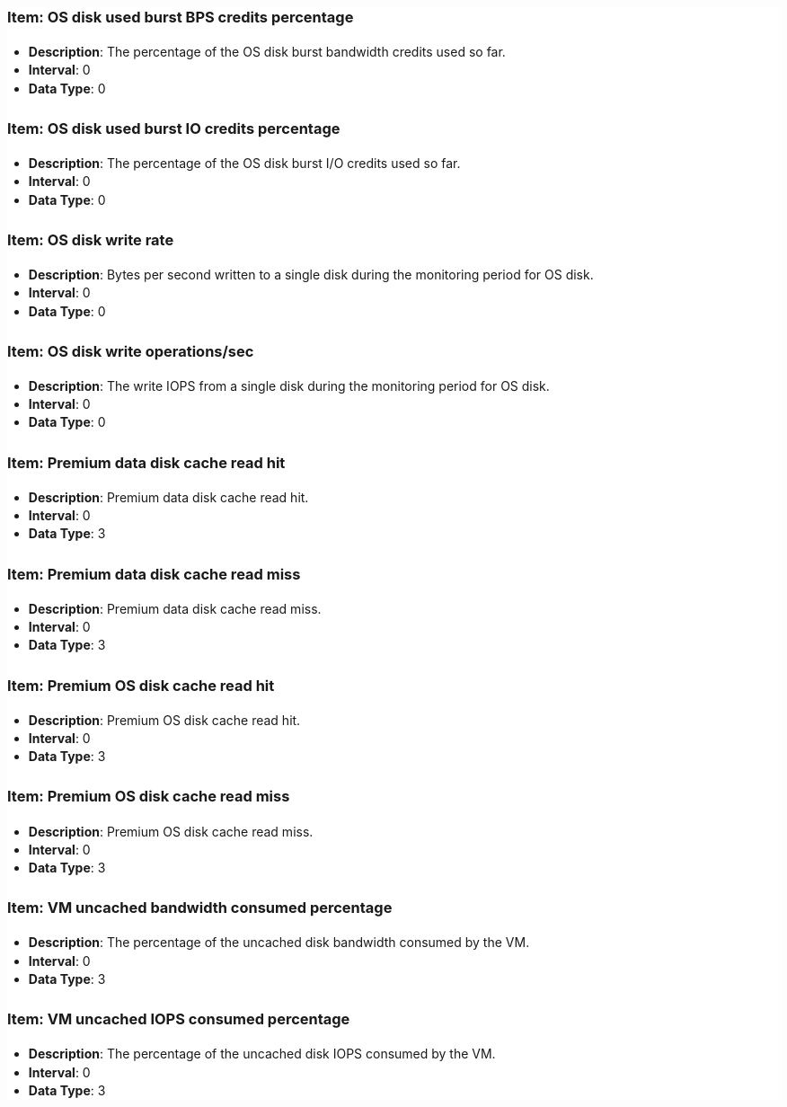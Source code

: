### Item: OS disk used burst BPS credits percentage
- **Description**: The percentage of the OS disk burst bandwidth credits used so far.
- **Interval**: 0
- **Data Type**: 0

### Item: OS disk used burst IO credits percentage
- **Description**: The percentage of the OS disk burst I/O credits used so far.
- **Interval**: 0
- **Data Type**: 0

### Item: OS disk write rate
- **Description**: Bytes per second written to a single disk during the monitoring period for OS disk.
- **Interval**: 0
- **Data Type**: 0

### Item: OS disk write operations/sec
- **Description**: The write IOPS from a single disk during the monitoring period for OS disk.
- **Interval**: 0
- **Data Type**: 0

### Item: Premium data disk cache read hit
- **Description**: Premium data disk cache read hit.
- **Interval**: 0
- **Data Type**: 3

### Item: Premium data disk cache read miss
- **Description**: Premium data disk cache read miss.
- **Interval**: 0
- **Data Type**: 3

### Item: Premium OS disk cache read hit
- **Description**: Premium OS disk cache read hit.
- **Interval**: 0
- **Data Type**: 3

### Item: Premium OS disk cache read miss
- **Description**: Premium OS disk cache read miss.
- **Interval**: 0
- **Data Type**: 3

### Item: VM uncached bandwidth consumed percentage
- **Description**: The percentage of the uncached disk bandwidth consumed by the VM.
- **Interval**: 0
- **Data Type**: 3

### Item: VM uncached IOPS consumed percentage
- **Description**: The percentage of the uncached disk IOPS consumed by the VM.
- **Interval**: 0
- **Data Type**: 3

